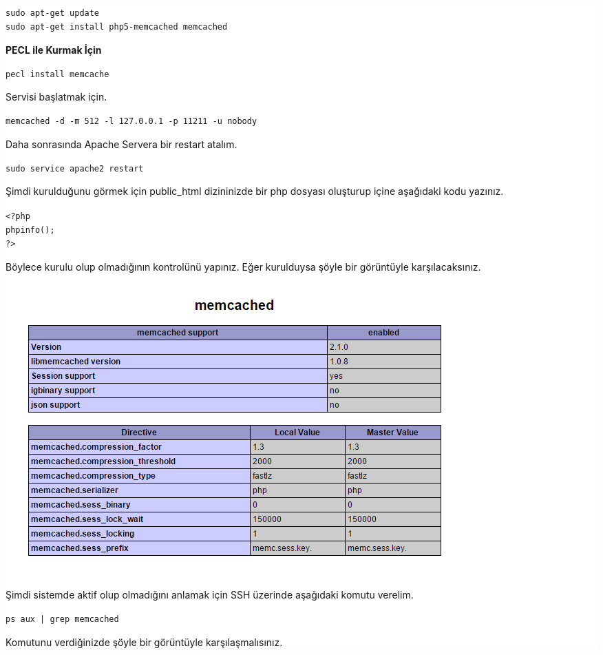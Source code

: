     sudo apt-get update
    sudo apt-get install php5-memcached memcached

**PECL ile Kurmak İçin**

    pecl install memcache

Servisi başlatmak için.

    memcached -d -m 512 -l 127.0.0.1 -p 11211 -u nobody

Daha sonrasında Apache Servera bir restart atalım.

    sudo service apache2 restart

Şimdi kurulduğunu görmek için public_html dizininizde bir php dosyası oluşturup içine aşağıdaki kodu yazınız.

    <?php
    phpinfo();
    ?>

Böylece kurulu olup olmadığının kontrolünü yapınız. Eğer kurulduysa şöyle bir görüntüyle karşılacaksınız.

![Memcached](/assets/img/upload/memcached_ubuntu_phpinfos.png)

Şimdi sistemde aktif olup olmadığını anlamak için SSH üzerinde aşağıdaki komutu verelim.

    ps aux | grep memcached

Komutunu verdiğinizde şöyle bir görüntüyle karşılaşmalısınız.
